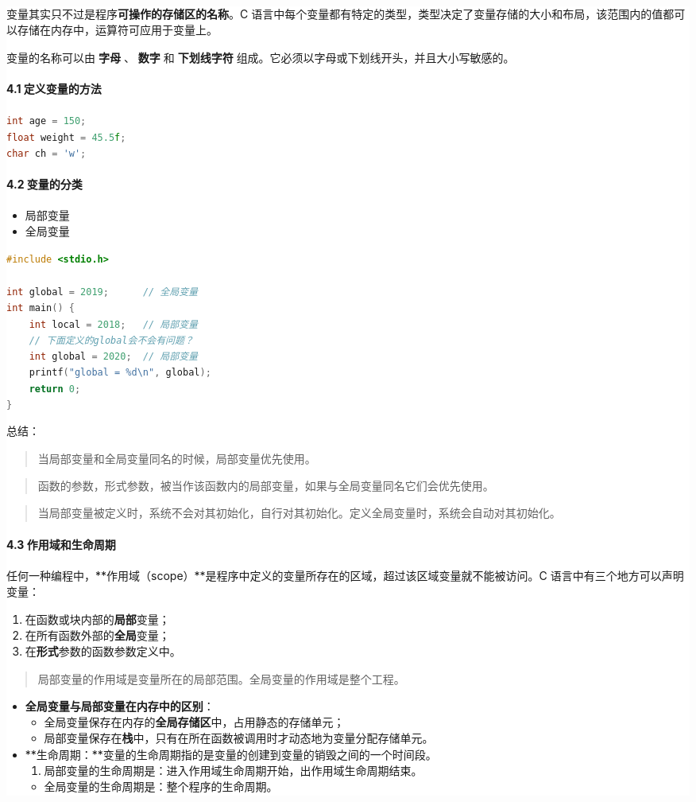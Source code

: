 
变量其实只不过是程序**可操作的存储区的名称**。C 语言中每个变量都有特定的类型，类型决定了变量存储的大小和布局，该范围内的值都可以存储在内存中，运算符可应用于变量上。

变量的名称可以由 **字母** 、 **数字** 和 **下划线字符** 组成。它必须以字母或下划线开头，并且大小写敏感的。

#### 4.1 定义变量的方法

```c
int age = 150;
float weight = 45.5f;
char ch = 'w';
```

#### 4.2 变量的分类

- 局部变量
- 全局变量

```c
#include <stdio.h>

int global = 2019;		// 全局变量
int main() {
	int local = 2018;	// 局部变量
	// 下面定义的global会不会有问题？
	int global = 2020;	// 局部变量
	printf("global = %d\n", global);
	return 0;
}
```

总结：

> 当局部变量和全局变量同名的时候，局部变量优先使用。

> 函数的参数，形式参数，被当作该函数内的局部变量，如果与全局变量同名它们会优先使用。

> 当局部变量被定义时，系统不会对其初始化，自行对其初始化。定义全局变量时，系统会自动对其初始化。



#### 4.3 作用域和生命周期

任何一种编程中，**作用域（scope）**是程序中定义的变量所存在的区域，超过该区域变量就不能被访问。C 语言中有三个地方可以声明变量：

1. 在函数或块内部的**局部**变量；
2. 在所有函数外部的**全局**变量；
3. 在**形式**参数的函数参数定义中。

> 局部变量的作用域是变量所在的局部范围。全局变量的作用域是整个工程。

- **全局变量与局部变量在内存中的区别**：
  - 全局变量保存在内存的**全局存储区**中，占用静态的存储单元；
  - 局部变量保存在**栈**中，只有在所在函数被调用时才动态地为变量分配存储单元。
- **生命周期：**变量的生命周期指的是变量的创建到变量的销毁之间的一个时间段。
  1. 局部变量的生命周期是：进入作用域生命周期开始，出作用域生命周期结束。
  - 全局变量的生命周期是：整个程序的生命周期。


